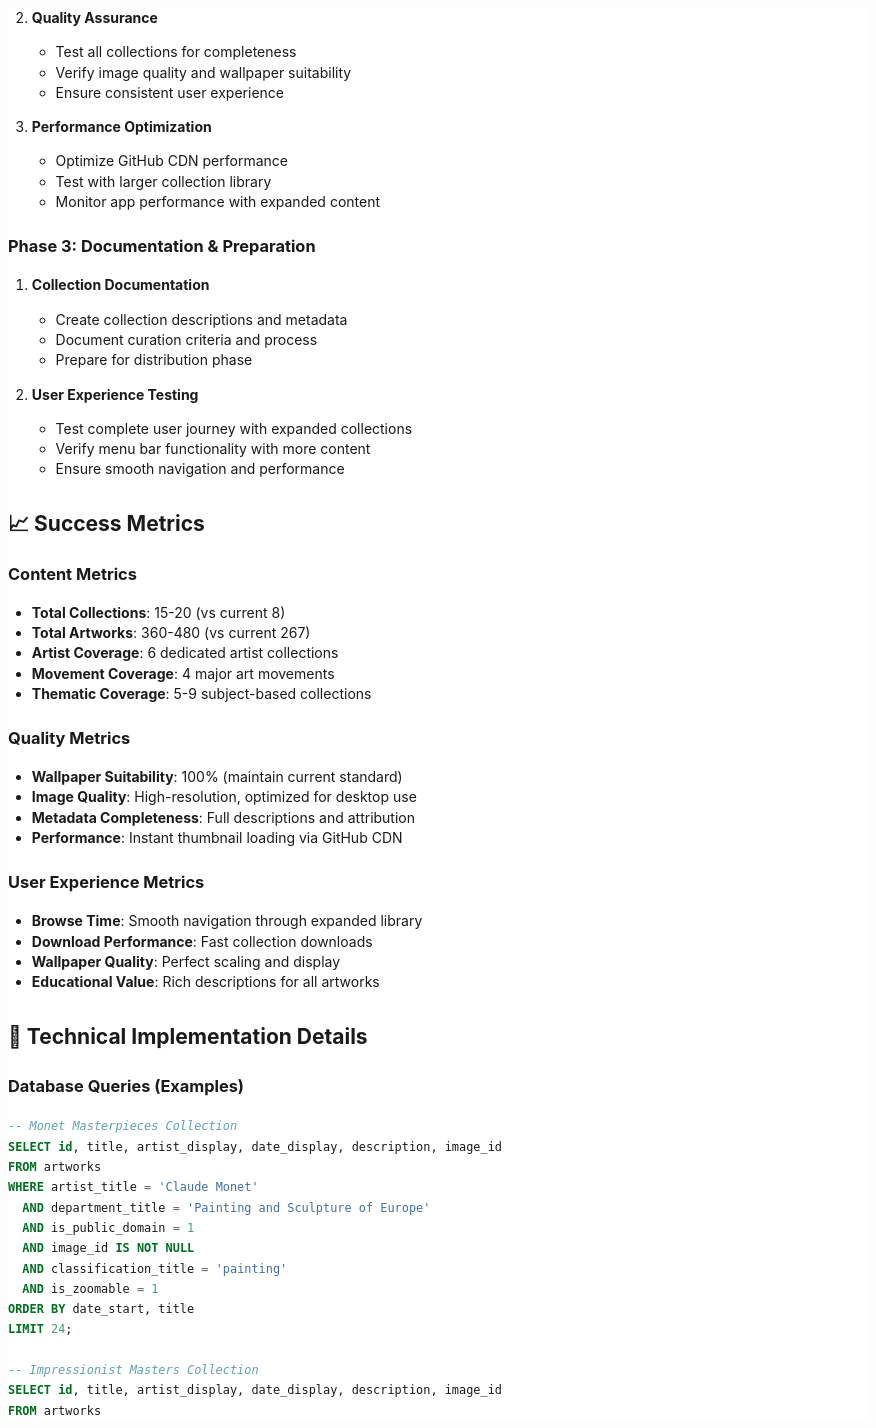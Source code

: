 2. **Quality Assurance**
   - Test all collections for completeness
   - Verify image quality and wallpaper suitability
   - Ensure consistent user experience

3. **Performance Optimization**
   - Optimize GitHub CDN performance
   - Test with larger collection library
   - Monitor app performance with expanded content

### **Phase 3: Documentation & Preparation**
1. **Collection Documentation**
   - Create collection descriptions and metadata
   - Document curation criteria and process
   - Prepare for distribution phase

2. **User Experience Testing**
   - Test complete user journey with expanded collections
   - Verify menu bar functionality with more content
   - Ensure smooth navigation and performance

## 📈 **Success Metrics**

### **Content Metrics**
- **Total Collections**: 15-20 (vs current 8)
- **Total Artworks**: 360-480 (vs current 267)
- **Artist Coverage**: 6 dedicated artist collections
- **Movement Coverage**: 4 major art movements
- **Thematic Coverage**: 5-9 subject-based collections

### **Quality Metrics**
- **Wallpaper Suitability**: 100% (maintain current standard)
- **Image Quality**: High-resolution, optimized for desktop use
- **Metadata Completeness**: Full descriptions and attribution
- **Performance**: Instant thumbnail loading via GitHub CDN

### **User Experience Metrics**
- **Browse Time**: Smooth navigation through expanded library
- **Download Performance**: Fast collection downloads
- **Wallpaper Quality**: Perfect scaling and display
- **Educational Value**: Rich descriptions for all artworks

## 🚀 **Technical Implementation Details**

### **Database Queries (Examples)**
```sql
-- Monet Masterpieces Collection
SELECT id, title, artist_display, date_display, description, image_id
FROM artworks 
WHERE artist_title = 'Claude Monet'
  AND department_title = 'Painting and Sculpture of Europe'
  AND is_public_domain = 1 
  AND image_id IS NOT NULL
  AND classification_title = 'painting'
  AND is_zoomable = 1
ORDER BY date_start, title
LIMIT 24;

-- Impressionist Masters Collection
SELECT id, title, artist_display, date_display, description, image_id
FROM artworks 
```